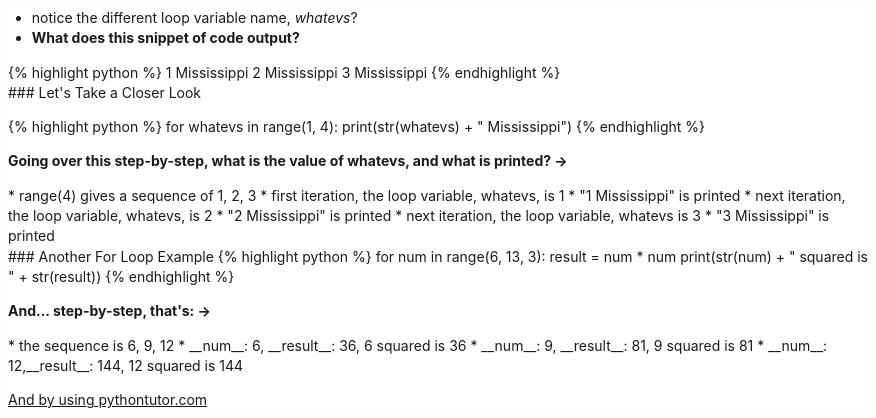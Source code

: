 * notice the different loop variable name, _whatevs_?
* __What does this snippet of code output?__

<div class="incremental" markdown="block">
{% highlight python %}
1 Mississippi
2 Mississippi
3 Mississippi
{% endhighlight %}
</div>
</section>

<section markdown="block">
### Let's Take a Closer Look

{% highlight python %}
for whatevs in range(1, 4):
		print(str(whatevs) + " Mississippi")
{% endhighlight %}

__Going over this step-by-step, what is the value of whatevs, and what is printed? &rarr;__

<div class="incremental" markdown="block">
* range(4) gives a sequence of 1, 2, 3
* first iteration, the loop variable, whatevs, is 1
* "1 Mississippi" is printed
* next iteration, the loop variable, whatevs, is 2
* "2 Mississippi" is printed
* next iteration, the loop variable, whatevs is 3
* "3 Mississippi" is printed
</div>
</section>

<section markdown="block">
### Another For Loop Example
{% highlight python %}
for num in range(6, 13, 3):
	result = num * num
	print(str(num) + " squared is " + str(result))
{% endhighlight %}

__And... step-by-step, that's: &rarr;__

<div class="incremental" markdown="block">
* the sequence is 6, 9, 12
* __num__: 6, __result__: 36, 6 squared is 36
* __num__: 9, __result__: 81, 9 squared is 81
* __num__: 12,__result__: 144, 12 squared is 144

[And by using pythontutor.com](http://www.pythontutor.com/visualize.html#code=for+num+in+range(6,+13,+3)%3A%0A++++result+%3D+num+*+num%0A++++print(str(num)+%2B+%22+squared+is+%22+%2B+str(result))&mode=display&cumulative=false&heapPrimitives=false&drawParentPointers=false&textReferences=false&py=3&curInstr=0)
